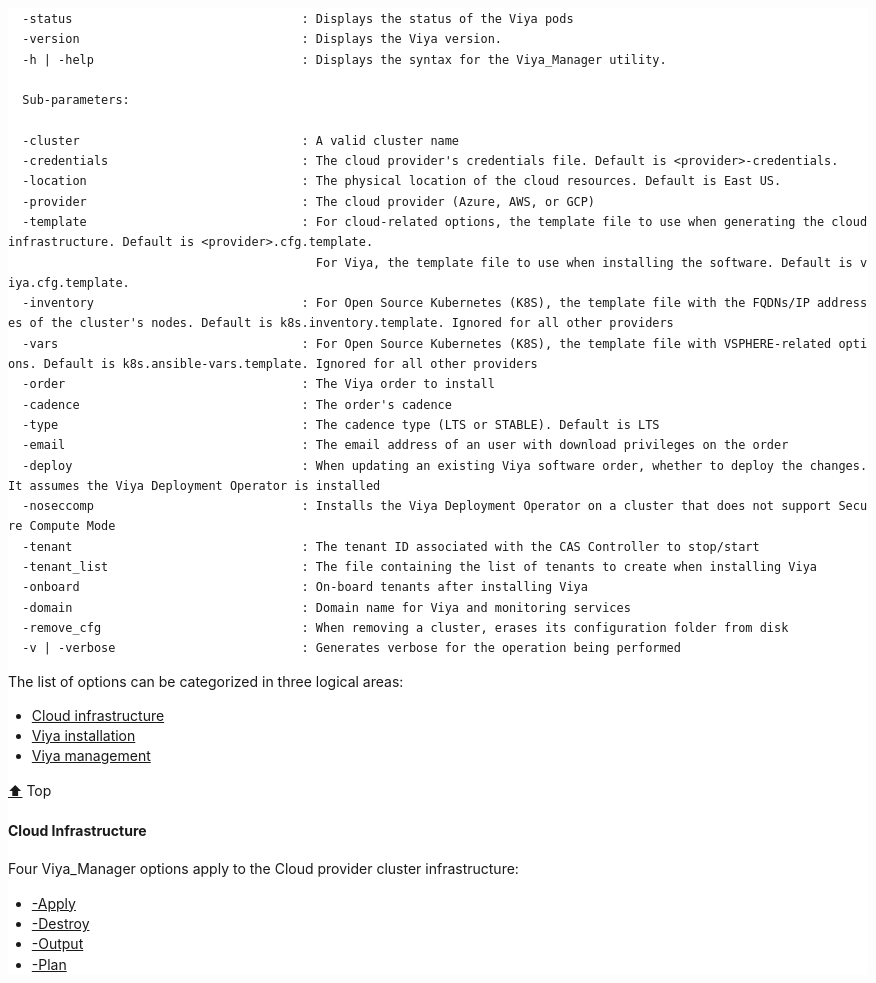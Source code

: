 ```
  -status                                : Displays the status of the Viya pods
  -version                               : Displays the Viya version.
  -h | -help                             : Displays the syntax for the Viya_Manager utility.

  Sub-parameters:

  -cluster                               : A valid cluster name
  -credentials                           : The cloud provider's credentials file. Default is <provider>-credentials.
  -location                              : The physical location of the cloud resources. Default is East US.
  -provider                              : The cloud provider (Azure, AWS, or GCP)
  -template                              : For cloud-related options, the template file to use when generating the cloud infrastructure. Default is <provider>.cfg.template.
                                           For Viya, the template file to use when installing the software. Default is viya.cfg.template.
  -inventory                             : For Open Source Kubernetes (K8S), the template file with the FQDNs/IP addresses of the cluster's nodes. Default is k8s.inventory.template. Ignored for all other providers
  -vars                                  : For Open Source Kubernetes (K8S), the template file with VSPHERE-related options. Default is k8s.ansible-vars.template. Ignored for all other providers
  -order                                 : The Viya order to install
  -cadence                               : The order's cadence
  -type                                  : The cadence type (LTS or STABLE). Default is LTS
  -email                                 : The email address of an user with download privileges on the order
  -deploy                                : When updating an existing Viya software order, whether to deploy the changes. It assumes the Viya Deployment Operator is installed
  -noseccomp                             : Installs the Viya Deployment Operator on a cluster that does not support Secure Compute Mode
  -tenant                                : The tenant ID associated with the CAS Controller to stop/start
  -tenant_list                           : The file containing the list of tenants to create when installing Viya
  -onboard                               : On-board tenants after installing Viya
  -domain                                : Domain name for Viya and monitoring services
  -remove_cfg                            : When removing a cluster, erases its configuration folder from disk
  -v | -verbose                          : Generates verbose for the operation being performed
  ```
The list of options can be categorized in three logical areas:

- [Cloud infrastructure](#cloud-infrastructure)
- [Viya installation](#viya-installation)
- [Viya management](#viya-management)

[&#11014;](#top) Top
#### Cloud Infrastructure

Four Viya_Manager options apply to the Cloud provider cluster infrastructure:

- [-Apply](./Options/Cloud%20Infrastructure/apply.md)
- [-Destroy](./Options/Cloud%20Infrastructure/destroy.md)
- [-Output](./Options/Cloud%20Infrastructure/output.md)
- [-Plan](./Options/Cloud%20Infrastructure/plan.md)
